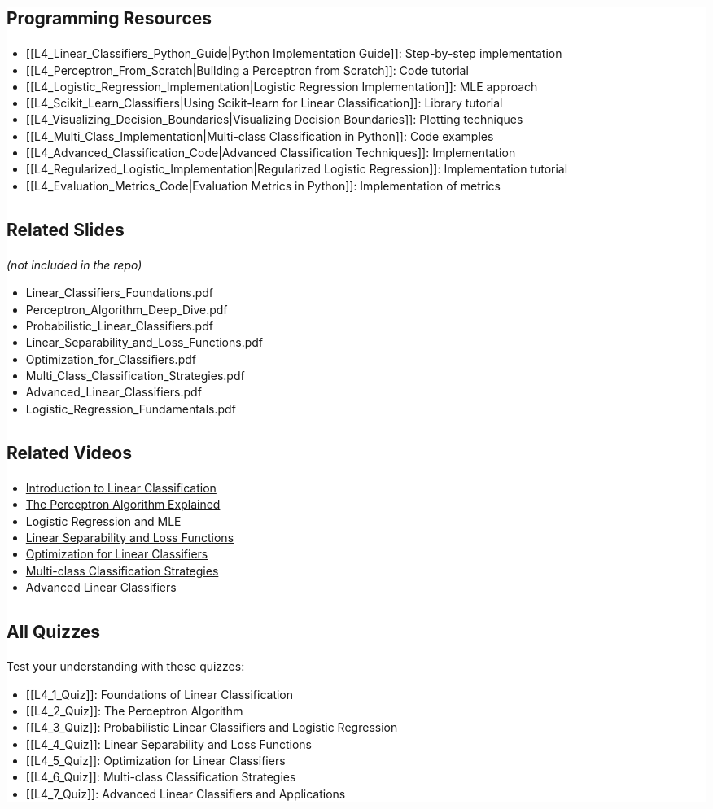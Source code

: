 ## Programming Resources
- [[L4_Linear_Classifiers_Python_Guide|Python Implementation Guide]]: Step-by-step implementation
- [[L4_Perceptron_From_Scratch|Building a Perceptron from Scratch]]: Code tutorial
- [[L4_Logistic_Regression_Implementation|Logistic Regression Implementation]]: MLE approach
- [[L4_Scikit_Learn_Classifiers|Using Scikit-learn for Linear Classification]]: Library tutorial
- [[L4_Visualizing_Decision_Boundaries|Visualizing Decision Boundaries]]: Plotting techniques
- [[L4_Multi_Class_Implementation|Multi-class Classification in Python]]: Code examples
- [[L4_Advanced_Classification_Code|Advanced Classification Techniques]]: Implementation
- [[L4_Regularized_Logistic_Implementation|Regularized Logistic Regression]]: Implementation tutorial
- [[L4_Evaluation_Metrics_Code|Evaluation Metrics in Python]]: Implementation of metrics

## Related Slides
*(not included in the repo)*
- Linear_Classifiers_Foundations.pdf
- Perceptron_Algorithm_Deep_Dive.pdf
- Probabilistic_Linear_Classifiers.pdf
- Linear_Separability_and_Loss_Functions.pdf
- Optimization_for_Classifiers.pdf
- Multi_Class_Classification_Strategies.pdf
- Advanced_Linear_Classifiers.pdf
- Logistic_Regression_Fundamentals.pdf

## Related Videos
- [Introduction to Linear Classification](https://www.youtube.com/watch?v=hCOIMkcsm_g)
- [The Perceptron Algorithm Explained](https://www.youtube.com/watch?v=4Gac5I64LM4)
- [Logistic Regression and MLE](https://www.youtube.com/watch?v=yIYKR4sgzI8)
- [Linear Separability and Loss Functions](https://www.youtube.com/watch?v=X4GdQhQ7Jbg)
- [Optimization for Linear Classifiers](https://www.youtube.com/watch?v=5RZzlKidqRc)
- [Multi-class Classification Strategies](https://www.youtube.com/watch?v=ZvaELFv5IpM)
- [Advanced Linear Classifiers](https://www.youtube.com/watch?v=XUj5JbQihlU)

## All Quizzes
Test your understanding with these quizzes:
- [[L4_1_Quiz]]: Foundations of Linear Classification
- [[L4_2_Quiz]]: The Perceptron Algorithm
- [[L4_3_Quiz]]: Probabilistic Linear Classifiers and Logistic Regression
- [[L4_4_Quiz]]: Linear Separability and Loss Functions
- [[L4_5_Quiz]]: Optimization for Linear Classifiers
- [[L4_6_Quiz]]: Multi-class Classification Strategies
- [[L4_7_Quiz]]: Advanced Linear Classifiers and Applications 